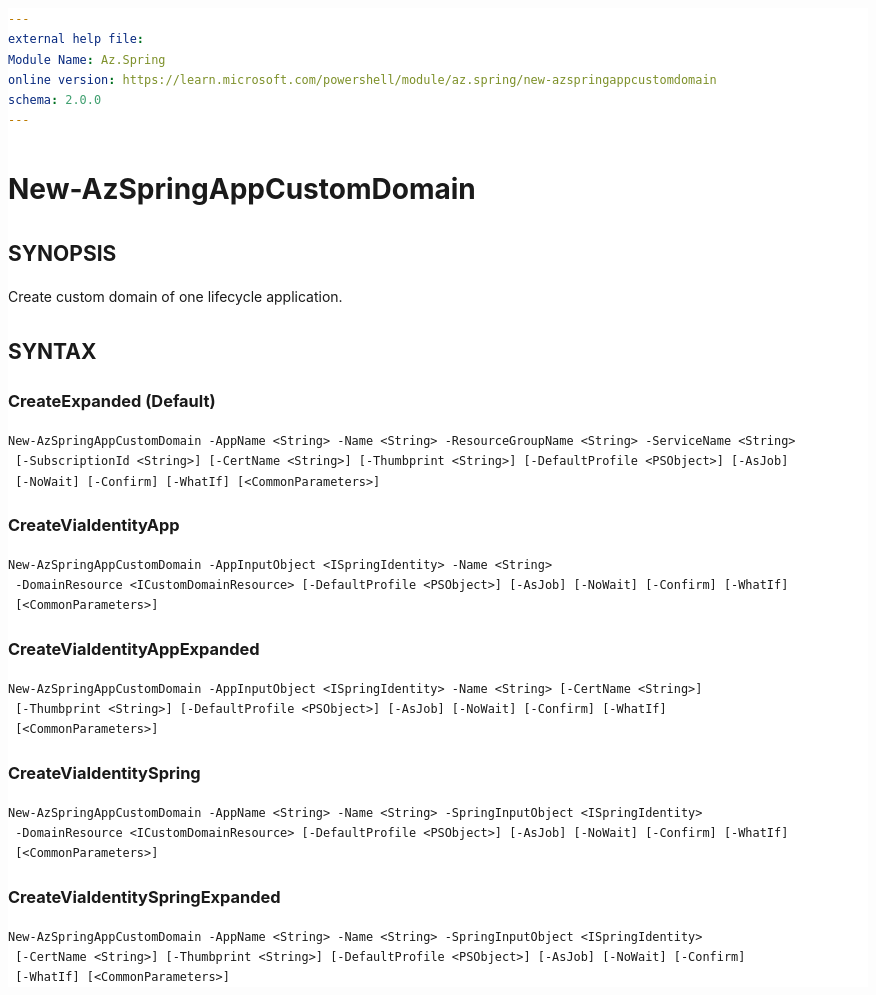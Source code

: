 ```yaml
---
external help file:
Module Name: Az.Spring
online version: https://learn.microsoft.com/powershell/module/az.spring/new-azspringappcustomdomain
schema: 2.0.0
---
```


# New-AzSpringAppCustomDomain

## SYNOPSIS
Create custom domain of one lifecycle application.

## SYNTAX

### CreateExpanded (Default)
```
New-AzSpringAppCustomDomain -AppName <String> -Name <String> -ResourceGroupName <String> -ServiceName <String>
 [-SubscriptionId <String>] [-CertName <String>] [-Thumbprint <String>] [-DefaultProfile <PSObject>] [-AsJob]
 [-NoWait] [-Confirm] [-WhatIf] [<CommonParameters>]
```

### CreateViaIdentityApp
```
New-AzSpringAppCustomDomain -AppInputObject <ISpringIdentity> -Name <String>
 -DomainResource <ICustomDomainResource> [-DefaultProfile <PSObject>] [-AsJob] [-NoWait] [-Confirm] [-WhatIf]
 [<CommonParameters>]
```

### CreateViaIdentityAppExpanded
```
New-AzSpringAppCustomDomain -AppInputObject <ISpringIdentity> -Name <String> [-CertName <String>]
 [-Thumbprint <String>] [-DefaultProfile <PSObject>] [-AsJob] [-NoWait] [-Confirm] [-WhatIf]
 [<CommonParameters>]
```

### CreateViaIdentitySpring
```
New-AzSpringAppCustomDomain -AppName <String> -Name <String> -SpringInputObject <ISpringIdentity>
 -DomainResource <ICustomDomainResource> [-DefaultProfile <PSObject>] [-AsJob] [-NoWait] [-Confirm] [-WhatIf]
 [<CommonParameters>]
```

### CreateViaIdentitySpringExpanded
```
New-AzSpringAppCustomDomain -AppName <String> -Name <String> -SpringInputObject <ISpringIdentity>
 [-CertName <String>] [-Thumbprint <String>] [-DefaultProfile <PSObject>] [-AsJob] [-NoWait] [-Confirm]
 [-WhatIf] [<CommonParameters>]
```
